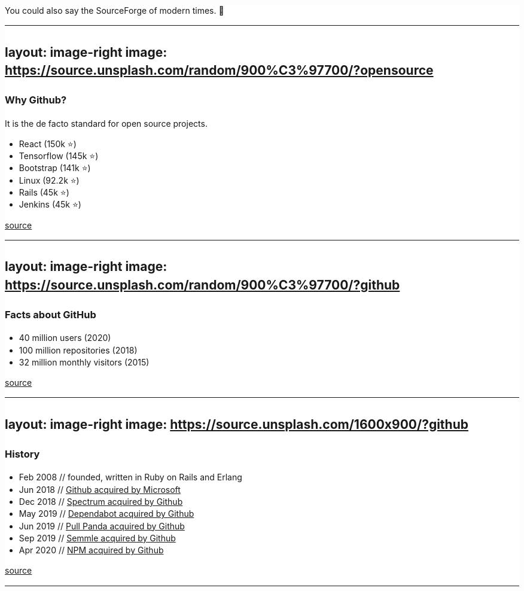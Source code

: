 You could also say the SourceForge of modern times. 👴

---
layout: image-right
image: https://source.unsplash.com/random/900%C3%97700/?opensource
---

### Why Github?

It is the de facto standard for open source projects.

- React (150k ⭐️)
- Tensorflow (145k ⭐️)
- Bootstrap (141k ⭐️)
- Linux (92.2k ⭐️)
- Rails (45k ⭐️)
- Jenkins (45k ⭐️)

[source](https://github.com/EvanLi/Github-Ranking)

---
layout: image-right
image: https://source.unsplash.com/random/900%C3%97700/?github
---

### Facts about GitHub

- 40 million users (2020)
- 100 million repositories (2018)
- 32 million monthly visitors (2015)

[source](https://expandedramblings.com/index.php/github-statistics/)

---
layout: image-right
image: https://source.unsplash.com/1600x900/?github
---

### History

- Feb 2008 // founded, written in Ruby on Rails and Erlang
- Jun 2018 // [Github acquired by Microsoft](https://news.microsoft.com/announcement/microsoft-acquires-github/)
- Dec 2018 // [Spectrum acquired by Github](https://hub.packtpub.com/github-acquires-spectrum-a-community-centric-conversational-platform/)
- May 2019 // [Dependabot acquired by Github](https://github.blog/2020-06-01-keep-all-your-packages-up-to-date-with-dependabot/)
- Jun 2019 // [Pull Panda acquired by Github](https://pullpanda.com/github)
- Sep 2019 // [Semmle acquired by Github](https://blog.semmle.com/secure-software-github-semmle/)
- Apr 2020 // [NPM acquired by Github](https://github.blog/2020-03-16-npm-is-joining-github/)

[source](https://de.wikipedia.org/wiki/GitHub)

---
